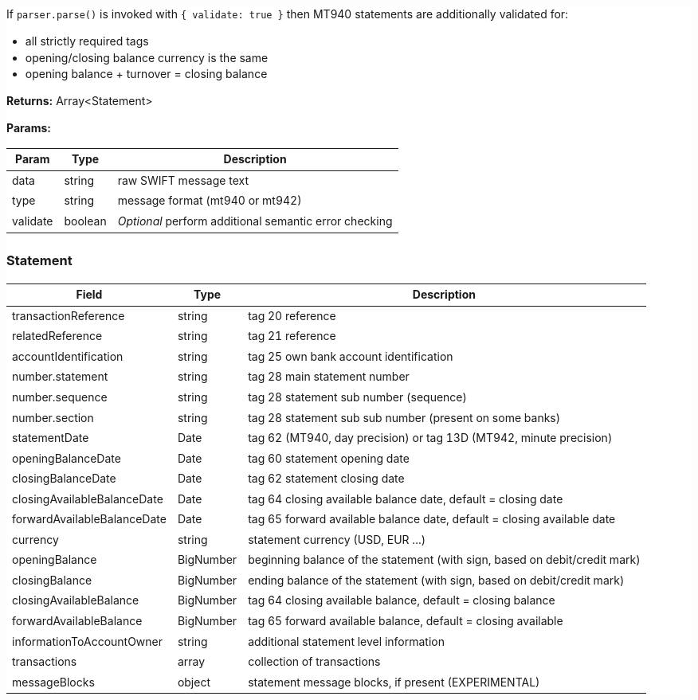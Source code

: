 If `parser.parse()` is invoked with `{ validate: true }` then MT940 statements
are additionally validated for:

- all strictly required tags
- opening/closing balance currency is the same
- opening balance + turnover = closing balance

**Returns:** Array\<Statement\>

**Params:**

| Param    | Type    | Description                                           |
|----------|---------|-------------------------------------------------------|
| data     | string  | raw SWIFT message text                                |
| type     | string  | message format (mt940 or mt942)                       |
| validate | boolean | *Optional* perform additional semantic error checking |


### Statement

| Field                       | Type      | Description                                                                |
|-----------------------------|-----------|----------------------------------------------------------------------------|
| transactionReference        | string    | tag 20 reference                                                           |
| relatedReference            | string    | tag 21 reference                                                           |
| accountIdentification       | string    | tag 25 own bank account identification                                     |
| number.statement            | string    | tag 28 main statement number                                               |
| number.sequence             | string    | tag 28 statement sub number (sequence)                                     |
| number.section              | string    | tag 28 statement sub sub number (present on some banks)                    |
| statementDate               | Date      | tag 62 (MT940, day precision) or tag 13D (MT942, minute precision)         |
| openingBalanceDate          | Date      | tag 60 statement opening date                                              |
| closingBalanceDate          | Date      | tag 62 statement closing date                                              |
| closingAvailableBalanceDate | Date      | tag 64 closing available balance date, default = closing date              |
| forwardAvailableBalanceDate | Date      | tag 65 forward available balance date, default = closing available date    |
| currency                    | string    | statement currency (USD, EUR ...)                                          |
| openingBalance              | BigNumber | beginning balance of the statement (with sign, based on debit/credit mark) |
| closingBalance              | BigNumber | ending balance of the statement (with sign, based on debit/credit mark)    |
| closingAvailableBalance     | BigNumber | tag 64 closing available balance, default = closing balance                |
| forwardAvailableBalance     | BigNumber | tag 65 forward available balance, default = closing available              |
| informationToAccountOwner   | string    | additional statement level information                                     |
| transactions                | array     | collection of transactions                                                 |
| messageBlocks               | object    | statement message blocks, if present (EXPERIMENTAL)                        |
